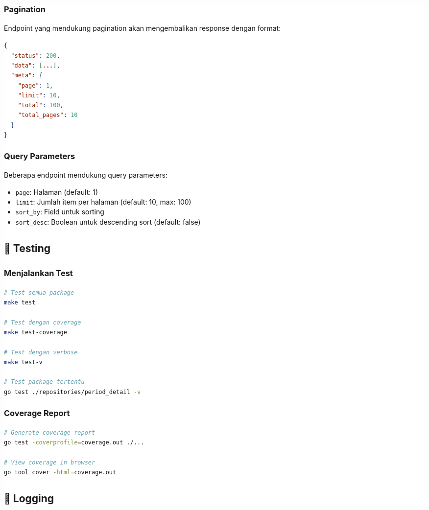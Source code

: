 ### Pagination
Endpoint yang mendukung pagination akan mengembalikan response dengan format:
```json
{
  "status": 200,
  "data": [...],
  "meta": {
    "page": 1,
    "limit": 10,
    "total": 100,
    "total_pages": 10
  }
}
```

### Query Parameters
Beberapa endpoint mendukung query parameters:
- `page`: Halaman (default: 1)
- `limit`: Jumlah item per halaman (default: 10, max: 100)
- `sort_by`: Field untuk sorting
- `sort_desc`: Boolean untuk descending sort (default: false)

## 🧪 Testing

### Menjalankan Test

```bash
# Test semua package
make test

# Test dengan coverage
make test-coverage

# Test dengan verbose
make test-v

# Test package tertentu
go test ./repositories/period_detail -v
```

### Coverage Report

```bash
# Generate coverage report
go test -coverprofile=coverage.out ./...

# View coverage in browser
go tool cover -html=coverage.out
```

## 📝 Logging

